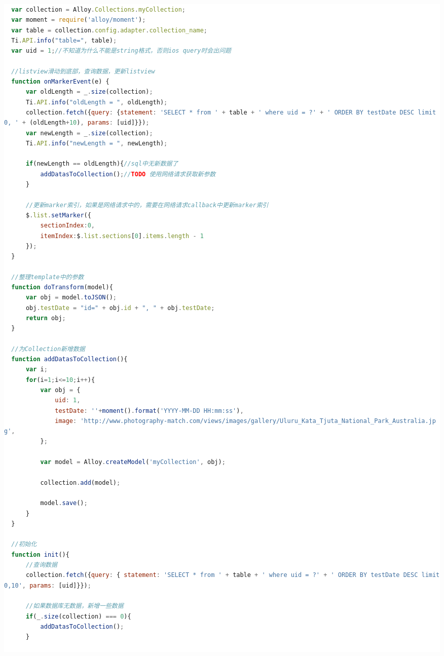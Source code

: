   ``` javascript
    var collection = Alloy.Collections.myCollection;
    var moment = require('alloy/moment');
    var table = collection.config.adapter.collection_name;
    Ti.API.info("table=", table);
    var uid = 1;//不知道为什么不能是string格式，否则ios query时会出问题
    
    //listview滑动到底部，查询数据，更新listview
    function onMarkerEvent(e) {
        var oldLength = _.size(collection);
        Ti.API.info("oldLength = ", oldLength);
        collection.fetch({query: {statement: 'SELECT * from ' + table + ' where uid = ?' + ' ORDER BY testDate DESC limit 0, ' + (oldLength+10), params: [uid]}});
        var newLength = _.size(collection);
        Ti.API.info("newLength = ", newLength);
        
        if(newLength == oldLength){//sql中无新数据了
            addDatasToCollection();//TODO 使用网络请求获取新参数
        }
        
        //更新marker索引，如果是网络请求中的，需要在网络请求callback中更新marker索引
        $.list.setMarker({
            sectionIndex:0,
            itemIndex:$.list.sections[0].items.length - 1
        });
    }
    
    //整理template中的参数
    function doTransform(model){
        var obj = model.toJSON();
        obj.testDate = "id=" + obj.id + ", " + obj.testDate;
        return obj;
    }
    
    //为Collection新增数据
    function addDatasToCollection(){
        var i;
        for(i=1;i<=10;i++){
            var obj = {
                uid: 1,
                testDate: ''+moment().format('YYYY-MM-DD HH:mm:ss'),
                image: 'http://www.photography-match.com/views/images/gallery/Uluru_Kata_Tjuta_National_Park_Australia.jpg',
            };
            
            var model = Alloy.createModel('myCollection', obj);
            
            collection.add(model);
            
            model.save();
        }
    }
    
    //初始化
    function init(){
        //查询数据
        collection.fetch({query: { statement: 'SELECT * from ' + table + ' where uid = ?' + ' ORDER BY testDate DESC limit 0,10', params: [uid]}});
        
        //如果数据库无数据，新增一些数据
        if(_.size(collection) === 0){
            addDatasToCollection();
        }
        
  ```

  [1]: https://github.com/FokkeZB/nl.fokkezb.pullToRefresh